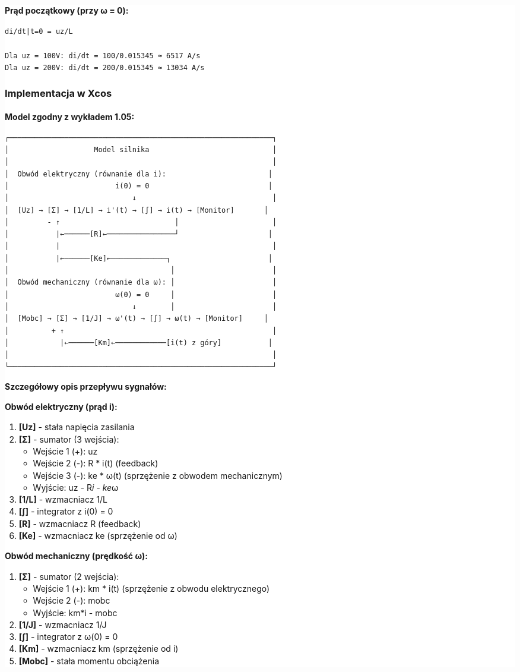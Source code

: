 **Prąd początkowy (przy ω = 0):**
```
di/dt|t=0 = uz/L

Dla uz = 100V: di/dt = 100/0.015345 ≈ 6517 A/s
Dla uz = 200V: di/dt = 200/0.015345 ≈ 13034 A/s
```

### Implementacja w Xcos

**Model zgodny z wykładem 1.05:**

```
┌──────────────────────────────────────────────────────────────┐
│                    Model silnika                             │
│                                                              │
│  Obwód elektryczny (równanie dla i):                        │
│                         i(0) = 0                            │
│                             ↓                                │
│  [Uz] → [Σ] → [1/L] → i'(t) → [∫] → i(t) → [Monitor]       │
│         - ↑                           │                      │
│           |←──────[R]←────────────────┘                     │
│           |                                                  │
│           |←──────[Ke]←─────────────┐                       │
│                                      │                       │
│  Obwód mechaniczny (równanie dla ω): │                       │
│                         ω(0) = 0     │                       │
│                             ↓        │                       │
│  [Mobc] → [Σ] → [1/J] → ω'(t) → [∫] → ω(t) → [Monitor]     │
│          + ↑                                                 │
│            |←──────[Km]←────────────[i(t) z góry]           │
│                                                              │
└──────────────────────────────────────────────────────────────┘
```

**Szczegółowy opis przepływu sygnałów:**

**Obwód elektryczny (prąd i):**
1. **[Uz]** - stała napięcia zasilania
2. **[Σ]** - sumator (3 wejścia):
   - Wejście 1 (+): uz
   - Wejście 2 (-): R * i(t) (feedback)
   - Wejście 3 (-): ke * ω(t) (sprzężenie z obwodem mechanicznym)
   - Wyjście: uz - R*i - ke*ω
3. **[1/L]** - wzmacniacz 1/L
4. **[∫]** - integrator z i(0) = 0
5. **[R]** - wzmacniacz R (feedback)
6. **[Ke]** - wzmacniacz ke (sprzężenie od ω)

**Obwód mechaniczny (prędkość ω):**
1. **[Σ]** - sumator (2 wejścia):
   - Wejście 1 (+): km * i(t) (sprzężenie z obwodu elektrycznego)
   - Wejście 2 (-): mobc
   - Wyjście: km*i - mobc
2. **[1/J]** - wzmacniacz 1/J
3. **[∫]** - integrator z ω(0) = 0
4. **[Km]** - wzmacniacz km (sprzężenie od i)
5. **[Mobc]** - stała momentu obciążenia
